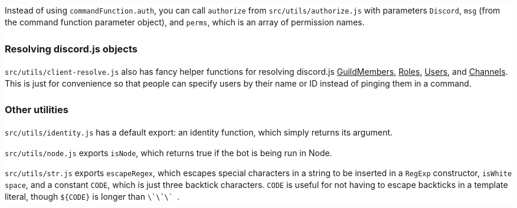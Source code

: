 Instead of using `commandFunction.auth`, you can call `authorize` from
`src/utils/authorize.js` with parameters `Discord`, `msg` (from the command
function parameter object), and `perms`, which is an array of permission names.

### Resolving discord.js objects

`src/utils/client-resolve.js` also has fancy helper functions for resolving
discord.js
[GuildMembers](https://discord.js.org/#/docs/main/master/class/GuildMember),
[Roles](https://discord.js.org/#/docs/main/master/class/Role),
[Users](https://discord.js.org/#/docs/main/master/class/User), and
[Channels](https://discord.js.org/#/docs/main/master/class/Channel). This is
just for convenience so that people can specify users by their name or ID
instead of pinging them in a command.

### Other utilities

`src/utils/identity.js` has a default export: an identity function, which simply
returns its argument.

`src/utils/node.js` exports `isNode`, which returns true if the bot is being run
in Node.

`src/utils/str.js` exports `escapeRegex`, which escapes special characters in a string to be inserted in a `RegExp` constructor, `isWhitespace`, and a constant `CODE`, which is just three backtick characters. `CODE` is useful for not having to escape backticks in a template literal, though `${CODE}` is longer than ``\`\`\` ``.
